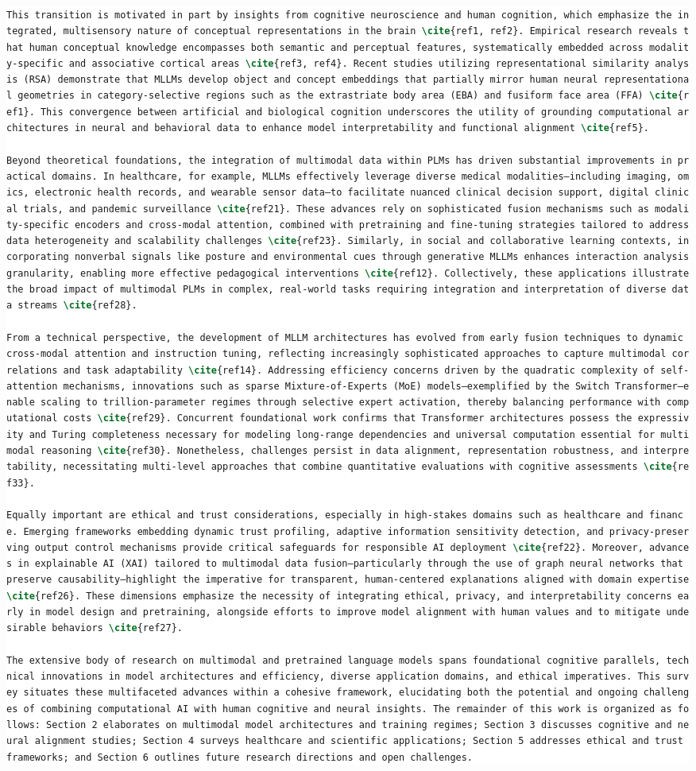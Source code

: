 ```latex
This transition is motivated in part by insights from cognitive neuroscience and human cognition, which emphasize the integrated, multisensory nature of conceptual representations in the brain \cite{ref1, ref2}. Empirical research reveals that human conceptual knowledge encompasses both semantic and perceptual features, systematically embedded across modality-specific and associative cortical areas \cite{ref3, ref4}. Recent studies utilizing representational similarity analysis (RSA) demonstrate that MLLMs develop object and concept embeddings that partially mirror human neural representational geometries in category-selective regions such as the extrastriate body area (EBA) and fusiform face area (FFA) \cite{ref1}. This convergence between artificial and biological cognition underscores the utility of grounding computational architectures in neural and behavioral data to enhance model interpretability and functional alignment \cite{ref5}.

Beyond theoretical foundations, the integration of multimodal data within PLMs has driven substantial improvements in practical domains. In healthcare, for example, MLLMs effectively leverage diverse medical modalities—including imaging, omics, electronic health records, and wearable sensor data—to facilitate nuanced clinical decision support, digital clinical trials, and pandemic surveillance \cite{ref21}. These advances rely on sophisticated fusion mechanisms such as modality-specific encoders and cross-modal attention, combined with pretraining and fine-tuning strategies tailored to address data heterogeneity and scalability challenges \cite{ref23}. Similarly, in social and collaborative learning contexts, incorporating nonverbal signals like posture and environmental cues through generative MLLMs enhances interaction analysis granularity, enabling more effective pedagogical interventions \cite{ref12}. Collectively, these applications illustrate the broad impact of multimodal PLMs in complex, real-world tasks requiring integration and interpretation of diverse data streams \cite{ref28}.

From a technical perspective, the development of MLLM architectures has evolved from early fusion techniques to dynamic cross-modal attention and instruction tuning, reflecting increasingly sophisticated approaches to capture multimodal correlations and task adaptability \cite{ref14}. Addressing efficiency concerns driven by the quadratic complexity of self-attention mechanisms, innovations such as sparse Mixture-of-Experts (MoE) models—exemplified by the Switch Transformer—enable scaling to trillion-parameter regimes through selective expert activation, thereby balancing performance with computational costs \cite{ref29}. Concurrent foundational work confirms that Transformer architectures possess the expressivity and Turing completeness necessary for modeling long-range dependencies and universal computation essential for multimodal reasoning \cite{ref30}. Nonetheless, challenges persist in data alignment, representation robustness, and interpretability, necessitating multi-level approaches that combine quantitative evaluations with cognitive assessments \cite{ref33}.

Equally important are ethical and trust considerations, especially in high-stakes domains such as healthcare and finance. Emerging frameworks embedding dynamic trust profiling, adaptive information sensitivity detection, and privacy-preserving output control mechanisms provide critical safeguards for responsible AI deployment \cite{ref22}. Moreover, advances in explainable AI (XAI) tailored to multimodal data fusion—particularly through the use of graph neural networks that preserve causability—highlight the imperative for transparent, human-centered explanations aligned with domain expertise \cite{ref26}. These dimensions emphasize the necessity of integrating ethical, privacy, and interpretability concerns early in model design and pretraining, alongside efforts to improve model alignment with human values and to mitigate undesirable behaviors \cite{ref27}.

The extensive body of research on multimodal and pretrained language models spans foundational cognitive parallels, technical innovations in model architectures and efficiency, diverse application domains, and ethical imperatives. This survey situates these multifaceted advances within a cohesive framework, elucidating both the potential and ongoing challenges of combining computational AI with human cognitive and neural insights. The remainder of this work is organized as follows: Section 2 elaborates on multimodal model architectures and training regimes; Section 3 discusses cognitive and neural alignment studies; Section 4 surveys healthcare and scientific applications; Section 5 addresses ethical and trust frameworks; and Section 6 outlines future research directions and open challenges.
```
